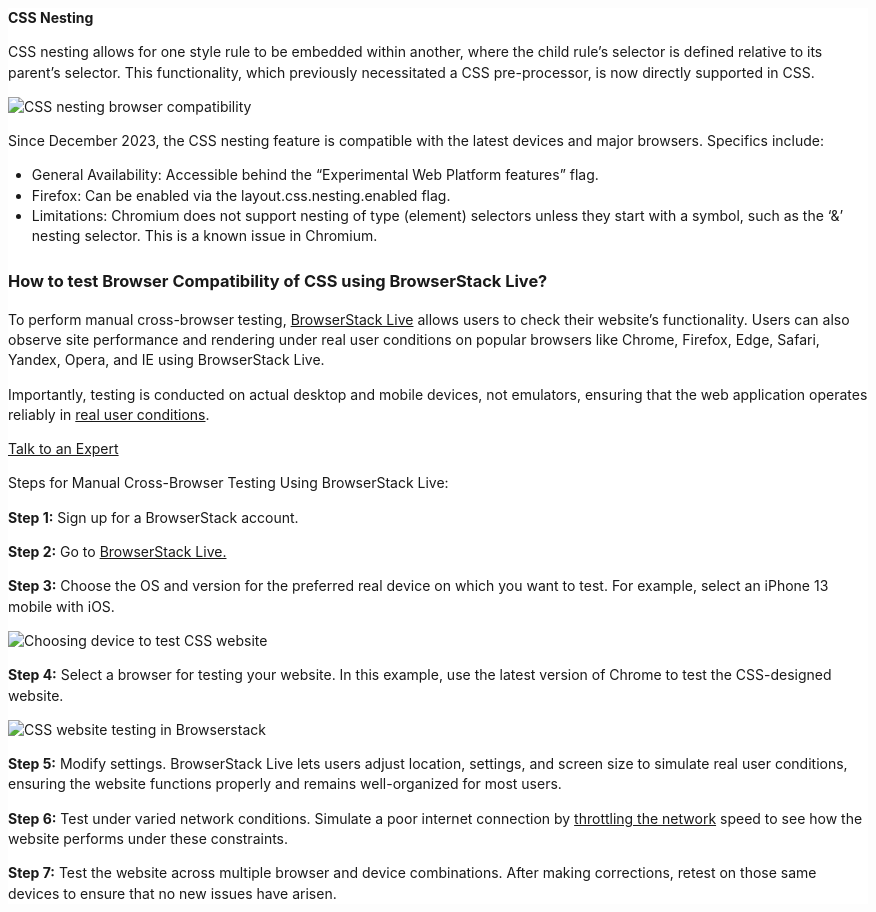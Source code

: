 **CSS Nesting**

CSS nesting allows for one style rule to be embedded within another, where the child rule’s selector is defined relative to its parent’s selector. This functionality, which previously necessitated a CSS pre-processor, is now directly supported in CSS.

![CSS nesting browser compatibility](https://browserstack.wpenginepowered.com/wp-content/uploads/2024/05/CSS-nesting-browser-compatibility.png "CSS nesting browser compatibility")

Since December 2023, the CSS nesting feature is compatible with the latest devices and major browsers. Specifics include:

- General Availability: Accessible behind the “Experimental Web Platform features” flag.
- Firefox: Can be enabled via the layout.css.nesting.enabled flag.
- Limitations: Chromium does not support nesting of type (element) selectors unless they start with a symbol, such as the ‘&’ nesting selector. This is a known issue in Chromium.

### How to test Browser Compatibility of CSS using BrowserStack Live?

To perform manual cross-browser testing, [BrowserStack Live](https://www.browserstack.com/live "Cross browser testing on desktop &amp; mobile") allows users to check their website’s functionality. Users can also observe site performance and rendering under real user conditions on popular browsers like Chrome, Firefox, Edge, Safari, Yandex, Opera, and IE using BrowserStack Live. 

Importantly, testing is conducted on actual desktop and mobile devices, not emulators, ensuring that the web application operates reliably in [real user conditions](https://www.browserstack.com/real-user-conditions-testing-on-browserstack "Test in Real User Conditions").

[Talk to an Expert](https://www.browserstack.com/guide/top-css-frameworks#)

Steps for Manual Cross-Browser Testing Using BrowserStack Live:

**Step 1:** Sign up for a BrowserStack account.

**Step 2:** Go to [BrowserStack Live.](https://www.browserstack.com/live "Cross browser testing on desktop &amp; mobile")

**Step 3:** Choose the OS and version for the preferred real device on which you want to test. For example, select an iPhone 13 mobile with iOS.

![Choosing device to test CSS website](https://browserstack.wpenginepowered.com/wp-content/uploads/2024/05/Choosing-device-to-test-CSS-website.png "Choosing device to test CSS website")

**Step 4:** Select a browser for testing your website. In this example, use the latest version of Chrome to test the CSS-designed website.

![CSS website testing in Browserstack](https://browserstack.wpenginepowered.com/wp-content/uploads/2024/05/CSS-website-testing-in-Browserstack.png "CSS website testing in Browserstack")

**Step 5:** Modify settings. BrowserStack Live lets users adjust location, settings, and screen size to simulate real user conditions, ensuring the website functions properly and remains well-organized for most users.

**Step 6:** Test under varied network conditions. Simulate a poor internet connection by [throttling the network](https://www.browserstack.com/guide/how-to-simulate-slow-network-conditions "How to Simulate Slow Network Conditions for App Testing (Android and iOS)") speed to see how the website performs under these constraints.

**Step 7:** Test the website across multiple browser and device combinations. After making corrections, retest on those same devices to ensure that no new issues have arisen.
